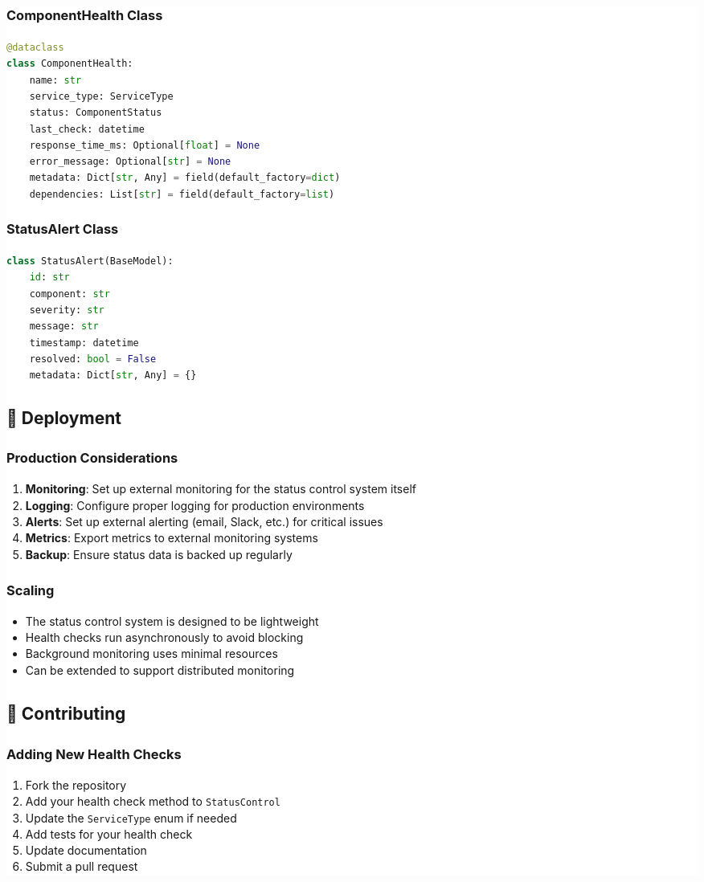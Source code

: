 ### ComponentHealth Class
```python
@dataclass
class ComponentHealth:
    name: str
    service_type: ServiceType
    status: ComponentStatus
    last_check: datetime
    response_time_ms: Optional[float] = None
    error_message: Optional[str] = None
    metadata: Dict[str, Any] = field(default_factory=dict)
    dependencies: List[str] = field(default_factory=list)
```

### StatusAlert Class
```python
class StatusAlert(BaseModel):
    id: str
    component: str
    severity: str
    message: str
    timestamp: datetime
    resolved: bool = False
    metadata: Dict[str, Any] = {}
```

## 🚀 Deployment

### Production Considerations
1. **Monitoring**: Set up external monitoring for the status control system itself
2. **Logging**: Configure proper logging for production environments
3. **Alerts**: Set up external alerting (email, Slack, etc.) for critical issues
4. **Metrics**: Export metrics to external monitoring systems
5. **Backup**: Ensure status data is backed up regularly

### Scaling
- The status control system is designed to be lightweight
- Health checks run asynchronously to avoid blocking
- Background monitoring uses minimal resources
- Can be extended to support distributed monitoring

## 🤝 Contributing

### Adding New Health Checks
1. Fork the repository
2. Add your health check method to `StatusControl`
3. Update the `ServiceType` enum if needed
4. Add tests for your health check
5. Update documentation
6. Submit a pull request
